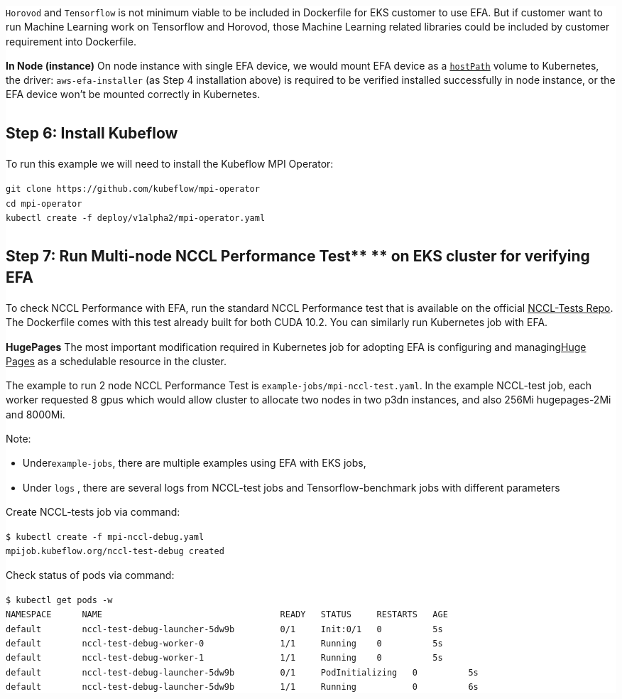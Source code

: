 `Horovod` and `Tensorflow`  is not minimum viable to be included in Dockerfile for EKS customer to use EFA. But if customer want to run Machine Learning work on Tensorflow and Horovod,  those Machine Learning related libraries could be included by customer requirement into Dockerfile.

**In Node (instance)**
On node instance with single EFA device, we would mount EFA device as a [`hostPath`](https://kubernetes.io/docs/concepts/storage/volumes/#hostpath) volume to Kubernetes, the driver: 
`aws-efa-installer`  (as Step 4 installation above) is required to be verified installed successfully in node instance, or the EFA device won’t be mounted correctly in Kubernetes. 

## Step 6: Install Kubeflow
To run this example we will need to install the Kubeflow MPI Operator:

```
git clone https://github.com/kubeflow/mpi-operator
cd mpi-operator
kubectl create -f deploy/v1alpha2/mpi-operator.yaml
```

## Step 7: Run Multi-node NCCL Performance Test** ** on EKS cluster for verifying EFA

To check NCCL Performance with EFA, run the standard NCCL Performance test that is available on the official [NCCL-Tests Repo](https://github.com/NVIDIA/nccl-tests.git). The Dockerfile comes with this test already built for both CUDA 10.2. You can similarly run Kubernetes job with EFA.

**HugePages**
The most important modification required in Kubernetes job for adopting EFA is configuring and managing[Huge Pages](https://quip-amazon.com/LDcBAcYMNQ6P/Getting-started-with-EFA-on-EKS#XcF9CAMJanS) as a schedulable resource in the cluster. 

The example to run 2 node NCCL Performance Test  is `example-jobs/mpi-nccl-test.yaml`.  In the example NCCL-test job, each worker requested 8 gpus which would allow cluster to allocate two nodes in two p3dn instances,  and also 256Mi hugepages-2Mi and 8000Mi.

Note: 

- Under`example-jobs`, there are multiple examples using EFA with EKS jobs, 

- Under `logs` , there are several logs from NCCL-test jobs and Tensorflow-benchmark jobs with different parameters

Create NCCL-tests job via command:


```
$ kubectl create -f mpi-nccl-debug.yaml
mpijob.kubeflow.org/nccl-test-debug created
```


Check status of pods via command:

```
$ kubectl get pods -w
NAMESPACE      NAME                                   READY   STATUS     RESTARTS   AGE
default        nccl-test-debug-launcher-5dw9b         0/1     Init:0/1   0          5s
default        nccl-test-debug-worker-0               1/1     Running    0          5s
default        nccl-test-debug-worker-1               1/1     Running    0          5s
default        nccl-test-debug-launcher-5dw9b         0/1     PodInitializing   0          5s
default        nccl-test-debug-launcher-5dw9b         1/1     Running           0          6s
```
